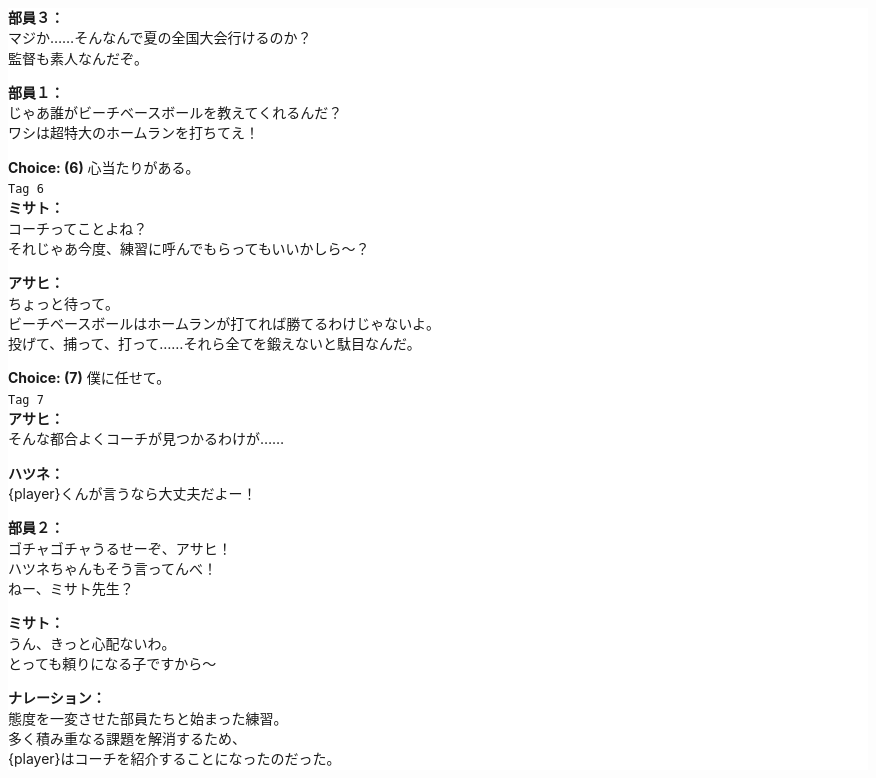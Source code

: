 **部員３：**  
マジか……そんなんで夏の全国大会行けるのか？  
監督も素人なんだぞ。  
  
**部員１：**  
じゃあ誰がビーチベースボールを教えてくれるんだ？  
ワシは超特大のホームランを打ちてえ！  
  
**Choice: (6)**  心当たりがある。  
`Tag 6`  
**ミサト：**  
コーチってことよね？  
それじゃあ今度、練習に呼んでもらってもいいかしら～？  
  
**アサヒ：**  
ちょっと待って。  
ビーチベースボールはホームランが打てれば勝てるわけじゃないよ。  
投げて、捕って、打って……それら全てを鍛えないと駄目なんだ。  
  
**Choice: (7)**  僕に任せて。  
`Tag 7`  
**アサヒ：**  
そんな都合よくコーチが見つかるわけが……  
  
**ハツネ：**  
{player}くんが言うなら大丈夫だよー！  
  
**部員２：**  
ゴチャゴチャうるせーぞ、アサヒ！  
ハツネちゃんもそう言ってんべ！  
ねー、ミサト先生？  
  
**ミサト：**  
うん、きっと心配ないわ。  
とっても頼りになる子ですから～  
  
**ナレーション：**  
態度を一変させた部員たちと始まった練習。  
多く積み重なる課題を解消するため、  
{player}はコーチを紹介することになったのだった。  
